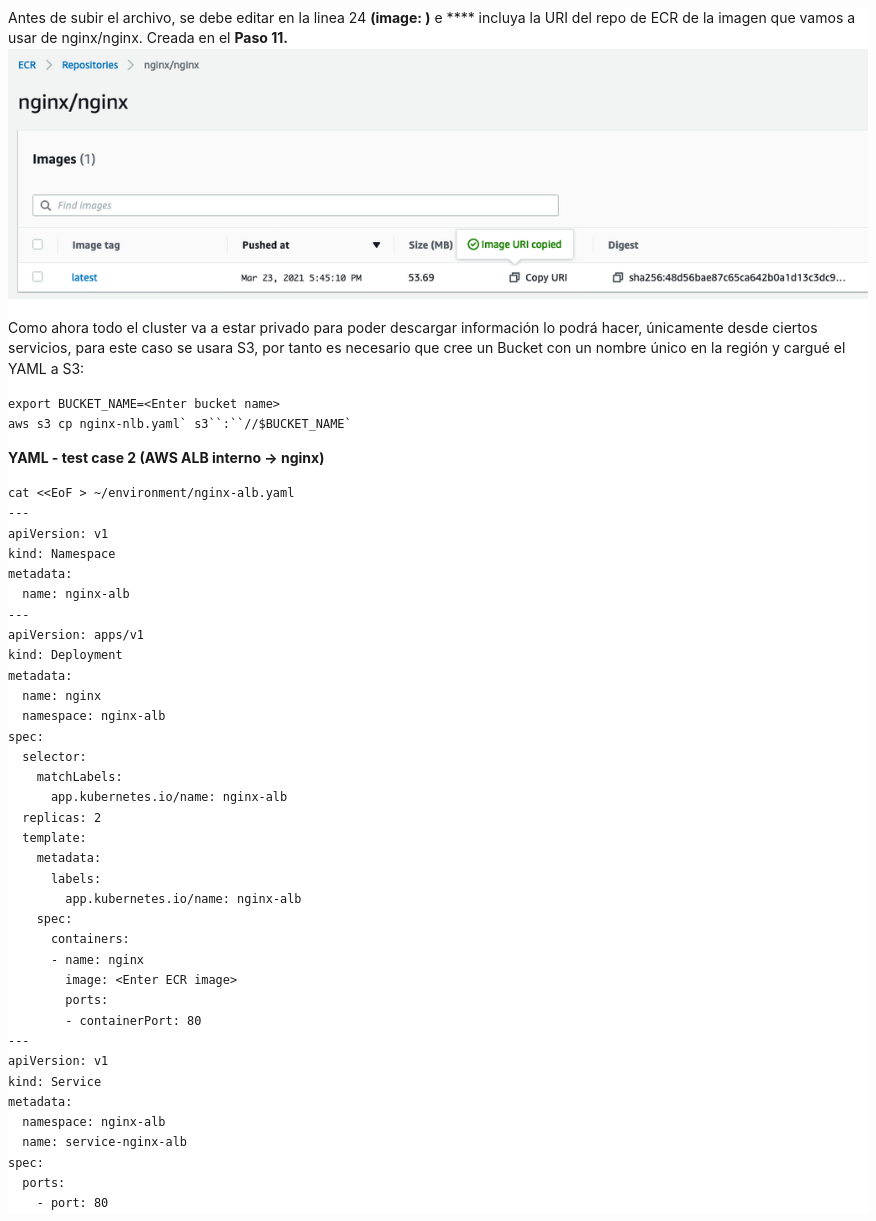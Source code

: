 Antes de subir el archivo, se debe editar en la linea 24 **(image: <Enter ECR image>)** e **** incluya la URI del repo de ECR de la imagen que vamos a usar de nginx/nginx. Creada en el **Paso 11.**
![PrivateClusterEKS](./images/image_17.png)

Como ahora todo el cluster va a estar privado para poder descargar información lo podrá hacer, únicamente desde ciertos servicios, para este caso se usara S3, por tanto es necesario que cree un Bucket con un nombre único en la región y cargué el YAML a S3:

```
export BUCKET_NAME=<Enter bucket name>
aws s3 cp nginx-nlb.yaml` s3``:``//$BUCKET_NAME`
```


**YAML - test case 2 (AWS ALB interno → nginx)**

```
cat <<EoF > ~/environment/nginx-alb.yaml
---
apiVersion: v1
kind: Namespace
metadata:
  name: nginx-alb
---
apiVersion: apps/v1
kind: Deployment
metadata:
  name: nginx
  namespace: nginx-alb
spec:
  selector:
    matchLabels:
      app.kubernetes.io/name: nginx-alb
  replicas: 2
  template:
    metadata:
      labels:
        app.kubernetes.io/name: nginx-alb
    spec:
      containers:
      - name: nginx
        image: <Enter ECR image>
        ports:
        - containerPort: 80
---
apiVersion: v1
kind: Service
metadata:
  namespace: nginx-alb
  name: service-nginx-alb
spec:
  ports:
    - port: 80
```